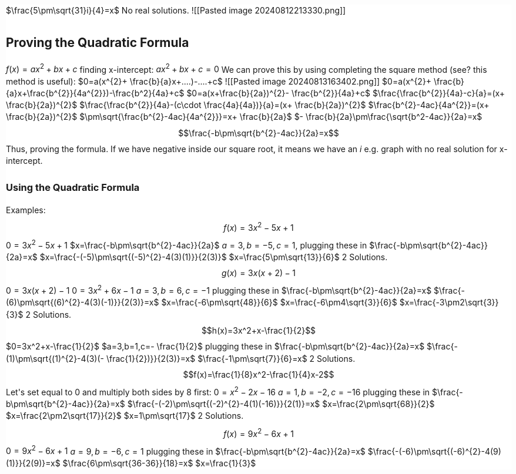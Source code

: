 $\frac{5\pm\sqrt{31}i}{4}=x$
No real solutions.
![[Pasted image 20240812213330.png]]
## Proving the Quadratic Formula

$f(x)=ax^2+bx+c$
finding x-intercept:
$ax^2+bx+c=0$
We can prove this by using completing the square method (see? this method is useful):
$0=a(x^{2}+ \frac{b}{a}x+....)-....+c$
![[Pasted image 20240813163402.png]]
$0=a(x^{2}+ \frac{b}{a}x+\frac{b^{2}}{4a^{2}})-\frac{b^2}{4a}+c$
$0=a(x+\frac{b}{2a})^{2}- \frac{b^{2}}{4a}+c$
$\frac{\frac{b^{2}}{4a}-c}{a}=(x+ \frac{b}{2a})^{2}$
$\frac{\frac{b^{2}}{4a}-(c\cdot \frac{4a}{4a})}{a}=(x+ \frac{b}{2a})^{2}$
$\frac{b^{2}-4ac}{4a^{2}}=(x+ \frac{b}{2a})^{2}$
$\pm\sqrt{\frac{b^{2}-4ac}{4a^{2}}}=x+ \frac{b}{2a}$
$- \frac{b}{2a}\pm\frac{\sqrt{b^2-4ac}}{2a}=x$
$$\frac{-b\pm\sqrt{b^{2}-4ac}}{2a}=x$$
Thus, proving the formula. If we have negative inside our square root, it means we have an $i$ e.g. graph with no real solution for x-intercept.

### Using the Quadratic Formula

Examples:
$$f(x)=3x^2-5x+1$$
$0=3x^2-5x+1$
$x=\frac{-b\pm\sqrt{b^{2}-4ac}}{2a}$
$a=3,b=-5,c=1$, plugging these in $\frac{-b\pm\sqrt{b^{2}-4ac}}{2a}=x$
$x=\frac{-(-5)\pm\sqrt{(-5)^{2}-4(3)(1)}}{2(3)}$
$x=\frac{5\pm\sqrt{13}}{6}$
2 Solutions.
$$g(x)=3x(x+2)-1$$
$0=3x(x+2)-1$
$0=3x^2+6x-1$
$a=3,b=6,c=-1$ plugging these in $\frac{-b\pm\sqrt{b^{2}-4ac}}{2a}=x$
$\frac{-(6)\pm\sqrt{(6)^{2}-4(3)(-1)}}{2(3)}=x$
$x=\frac{-6\pm\sqrt{48}}{6}$
$x=\frac{-6\pm4\sqrt{3}}{6}$
$x=\frac{-3\pm2\sqrt{3}}{3}$
2 Solutions.
$$h(x)=3x^2+x-\frac{1}{2}$$
$0=3x^2+x-\frac{1}{2}$
$a=3,b=1,c=- \frac{1}{2}$ plugging these in $\frac{-b\pm\sqrt{b^{2}-4ac}}{2a}=x$
$\frac{-(1)\pm\sqrt{(1)^{2}-4(3)(- \frac{1}{2})}}{2(3)}=x$
$\frac{-1\pm\sqrt{7}}{6}=x$
2 Solutions.
$$f(x)=\frac{1}{8}x^2-\frac{1}{4}x-2$$
Let's set equal to 0 and multiply both sides by 8 first:
$0=x^2-2x-16$
$a=1,b=-2,c=-16$ plugging these in $\frac{-b\pm\sqrt{b^{2}-4ac}}{2a}=x$
$\frac{-(-2)\pm\sqrt{(-2)^{2}-4(1)(-16)}}{2(1)}=x$
$x=\frac{2\pm\sqrt{68}}{2}$
$x=\frac{2\pm2\sqrt{17}}{2}$
$x=1\pm\sqrt{17}$
2 Solutions.
$$f(x)=9x^2-6x+1$$
$0=9x^2-6x+1$
$a=9,b=-6,c=1$ plugging these in $\frac{-b\pm\sqrt{b^{2}-4ac}}{2a}=x$
$\frac{-(-6)\pm\sqrt{(-6)^{2}-4(9)(1)}}{2(9)}=x$
$\frac{6\pm\sqrt{36-36}}{18}=x$
$x=\frac{1}{3}$